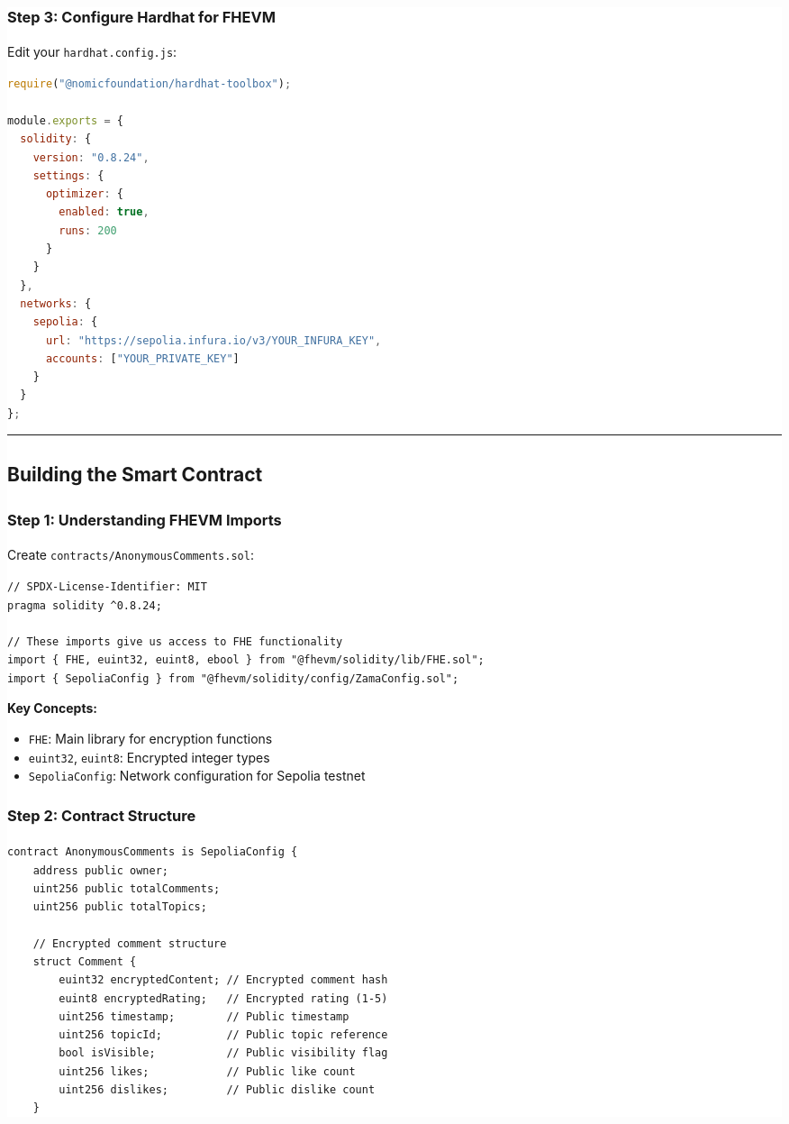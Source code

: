 ### Step 3: Configure Hardhat for FHEVM

Edit your `hardhat.config.js`:

```javascript
require("@nomicfoundation/hardhat-toolbox");

module.exports = {
  solidity: {
    version: "0.8.24",
    settings: {
      optimizer: {
        enabled: true,
        runs: 200
      }
    }
  },
  networks: {
    sepolia: {
      url: "https://sepolia.infura.io/v3/YOUR_INFURA_KEY",
      accounts: ["YOUR_PRIVATE_KEY"]
    }
  }
};
```

---

## Building the Smart Contract

### Step 1: Understanding FHEVM Imports

Create `contracts/AnonymousComments.sol`:

```solidity
// SPDX-License-Identifier: MIT
pragma solidity ^0.8.24;

// These imports give us access to FHE functionality
import { FHE, euint32, euint8, ebool } from "@fhevm/solidity/lib/FHE.sol";
import { SepoliaConfig } from "@fhevm/solidity/config/ZamaConfig.sol";
```

**Key Concepts:**
- `FHE`: Main library for encryption functions
- `euint32`, `euint8`: Encrypted integer types
- `SepoliaConfig`: Network configuration for Sepolia testnet

### Step 2: Contract Structure

```solidity
contract AnonymousComments is SepoliaConfig {
    address public owner;
    uint256 public totalComments;
    uint256 public totalTopics;

    // Encrypted comment structure
    struct Comment {
        euint32 encryptedContent; // Encrypted comment hash
        euint8 encryptedRating;   // Encrypted rating (1-5)
        uint256 timestamp;        // Public timestamp
        uint256 topicId;          // Public topic reference
        bool isVisible;           // Public visibility flag
        uint256 likes;            // Public like count
        uint256 dislikes;         // Public dislike count
    }
```